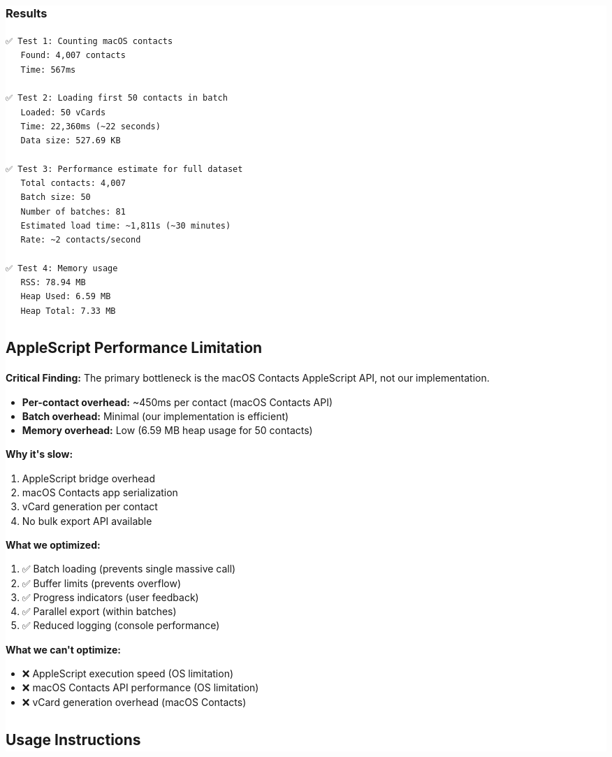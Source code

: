 ### Results
```
✅ Test 1: Counting macOS contacts
   Found: 4,007 contacts
   Time: 567ms

✅ Test 2: Loading first 50 contacts in batch
   Loaded: 50 vCards
   Time: 22,360ms (~22 seconds)
   Data size: 527.69 KB

✅ Test 3: Performance estimate for full dataset
   Total contacts: 4,007
   Batch size: 50
   Number of batches: 81
   Estimated load time: ~1,811s (~30 minutes)
   Rate: ~2 contacts/second

✅ Test 4: Memory usage
   RSS: 78.94 MB
   Heap Used: 6.59 MB
   Heap Total: 7.33 MB
```

## AppleScript Performance Limitation

**Critical Finding:** The primary bottleneck is the macOS Contacts AppleScript API, not our implementation.

- **Per-contact overhead:** ~450ms per contact (macOS Contacts API)
- **Batch overhead:** Minimal (our implementation is efficient)
- **Memory overhead:** Low (6.59 MB heap usage for 50 contacts)

**Why it's slow:**
1. AppleScript bridge overhead
2. macOS Contacts app serialization
3. vCard generation per contact
4. No bulk export API available

**What we optimized:**
1. ✅ Batch loading (prevents single massive call)
2. ✅ Buffer limits (prevents overflow)
3. ✅ Progress indicators (user feedback)
4. ✅ Parallel export (within batches)
5. ✅ Reduced logging (console performance)

**What we can't optimize:**
- ❌ AppleScript execution speed (OS limitation)
- ❌ macOS Contacts API performance (OS limitation)
- ❌ vCard generation overhead (macOS Contacts)

## Usage Instructions

